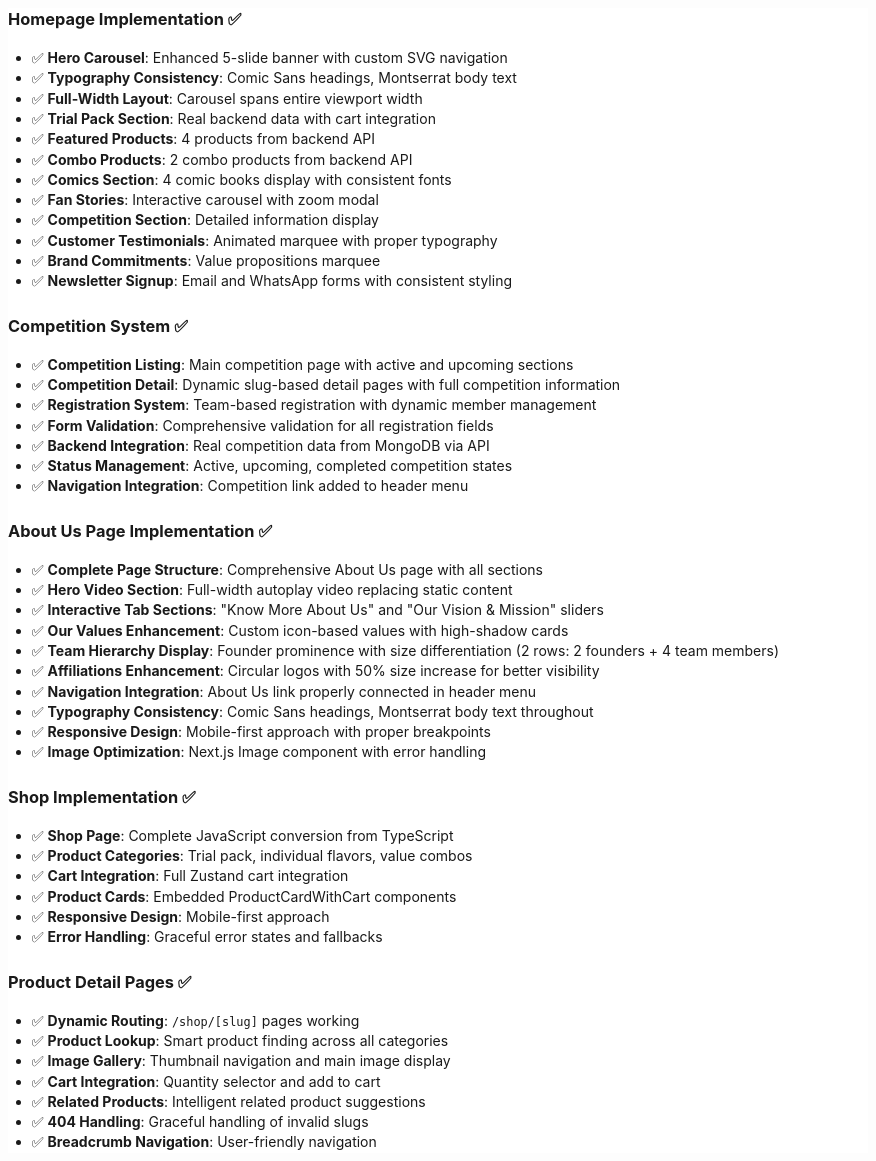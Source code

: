 ### Homepage Implementation ✅
- ✅ **Hero Carousel**: Enhanced 5-slide banner with custom SVG navigation
- ✅ **Typography Consistency**: Comic Sans headings, Montserrat body text
- ✅ **Full-Width Layout**: Carousel spans entire viewport width
- ✅ **Trial Pack Section**: Real backend data with cart integration
- ✅ **Featured Products**: 4 products from backend API
- ✅ **Combo Products**: 2 combo products from backend API
- ✅ **Comics Section**: 4 comic books display with consistent fonts
- ✅ **Fan Stories**: Interactive carousel with zoom modal
- ✅ **Competition Section**: Detailed information display
- ✅ **Customer Testimonials**: Animated marquee with proper typography
- ✅ **Brand Commitments**: Value propositions marquee
- ✅ **Newsletter Signup**: Email and WhatsApp forms with consistent styling

### Competition System ✅
- ✅ **Competition Listing**: Main competition page with active and upcoming sections
- ✅ **Competition Detail**: Dynamic slug-based detail pages with full competition information
- ✅ **Registration System**: Team-based registration with dynamic member management
- ✅ **Form Validation**: Comprehensive validation for all registration fields
- ✅ **Backend Integration**: Real competition data from MongoDB via API
- ✅ **Status Management**: Active, upcoming, completed competition states
- ✅ **Navigation Integration**: Competition link added to header menu

### About Us Page Implementation ✅
- ✅ **Complete Page Structure**: Comprehensive About Us page with all sections
- ✅ **Hero Video Section**: Full-width autoplay video replacing static content
- ✅ **Interactive Tab Sections**: "Know More About Us" and "Our Vision & Mission" sliders
- ✅ **Our Values Enhancement**: Custom icon-based values with high-shadow cards
- ✅ **Team Hierarchy Display**: Founder prominence with size differentiation (2 rows: 2 founders + 4 team members)
- ✅ **Affiliations Enhancement**: Circular logos with 50% size increase for better visibility
- ✅ **Navigation Integration**: About Us link properly connected in header menu
- ✅ **Typography Consistency**: Comic Sans headings, Montserrat body text throughout
- ✅ **Responsive Design**: Mobile-first approach with proper breakpoints
- ✅ **Image Optimization**: Next.js Image component with error handling

### Shop Implementation ✅
- ✅ **Shop Page**: Complete JavaScript conversion from TypeScript
- ✅ **Product Categories**: Trial pack, individual flavors, value combos
- ✅ **Cart Integration**: Full Zustand cart integration
- ✅ **Product Cards**: Embedded ProductCardWithCart components
- ✅ **Responsive Design**: Mobile-first approach
- ✅ **Error Handling**: Graceful error states and fallbacks

### Product Detail Pages ✅
- ✅ **Dynamic Routing**: `/shop/[slug]` pages working
- ✅ **Product Lookup**: Smart product finding across all categories
- ✅ **Image Gallery**: Thumbnail navigation and main image display
- ✅ **Cart Integration**: Quantity selector and add to cart
- ✅ **Related Products**: Intelligent related product suggestions
- ✅ **404 Handling**: Graceful handling of invalid slugs
- ✅ **Breadcrumb Navigation**: User-friendly navigation
